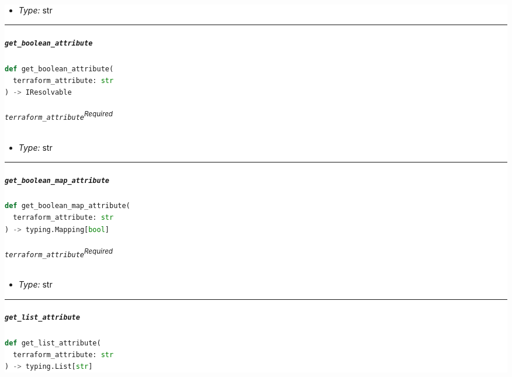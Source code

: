 - *Type:* str

---

##### `get_boolean_attribute` <a name="get_boolean_attribute" id="rhizo-co-terraform-provider-oci.dataOciCloudMigrationsMigrationAssets.DataOciCloudMigrationsMigrationAssets.getBooleanAttribute"></a>

```python
def get_boolean_attribute(
  terraform_attribute: str
) -> IResolvable
```

###### `terraform_attribute`<sup>Required</sup> <a name="terraform_attribute" id="rhizo-co-terraform-provider-oci.dataOciCloudMigrationsMigrationAssets.DataOciCloudMigrationsMigrationAssets.getBooleanAttribute.parameter.terraformAttribute"></a>

- *Type:* str

---

##### `get_boolean_map_attribute` <a name="get_boolean_map_attribute" id="rhizo-co-terraform-provider-oci.dataOciCloudMigrationsMigrationAssets.DataOciCloudMigrationsMigrationAssets.getBooleanMapAttribute"></a>

```python
def get_boolean_map_attribute(
  terraform_attribute: str
) -> typing.Mapping[bool]
```

###### `terraform_attribute`<sup>Required</sup> <a name="terraform_attribute" id="rhizo-co-terraform-provider-oci.dataOciCloudMigrationsMigrationAssets.DataOciCloudMigrationsMigrationAssets.getBooleanMapAttribute.parameter.terraformAttribute"></a>

- *Type:* str

---

##### `get_list_attribute` <a name="get_list_attribute" id="rhizo-co-terraform-provider-oci.dataOciCloudMigrationsMigrationAssets.DataOciCloudMigrationsMigrationAssets.getListAttribute"></a>

```python
def get_list_attribute(
  terraform_attribute: str
) -> typing.List[str]
```

